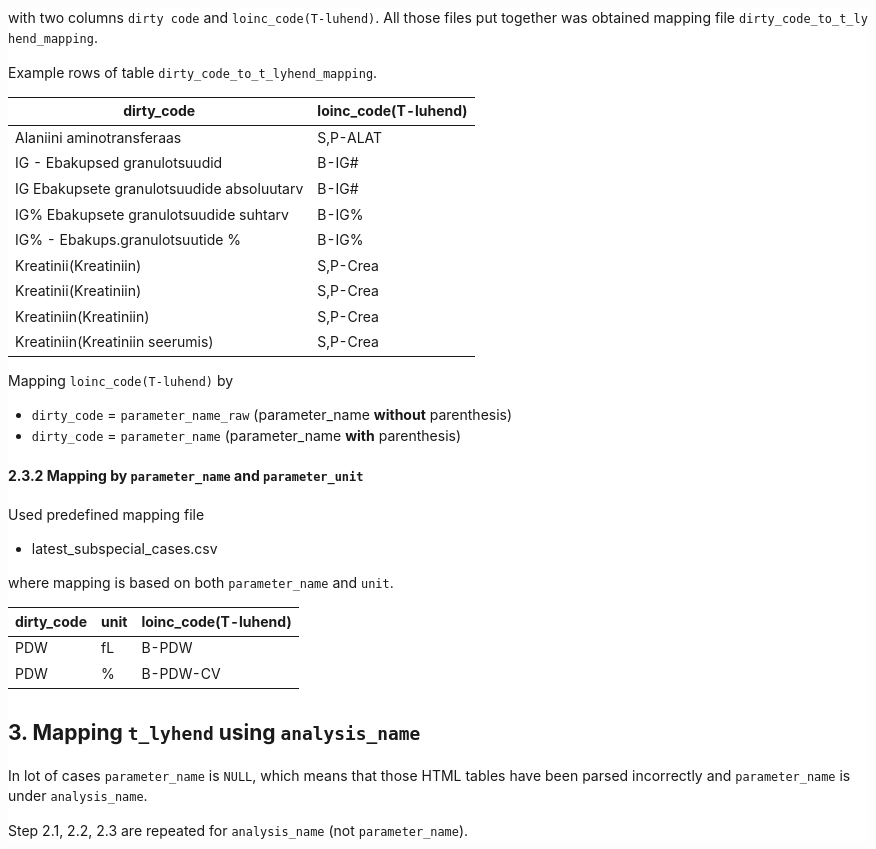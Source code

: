 with two columns `dirty code` and `loinc_code(T-luhend)`. All those files put together was obtained mapping file `dirty_code_to_t_lyhend_mapping`.  

Example rows of table `dirty_code_to_t_lyhend_mapping`.

| dirty_code | loinc_code(T-luhend) |
|----------- |----------------------|
|Alaniini aminotransferaas | S,P-ALAT |
|IG - Ebakupsed granulotsuudid |B-IG#|
|IG Ebakupsete granulotsuudide absoluutarv | B-IG#|
|IG% Ebakupsete granulotsuudide suhtarv | B-IG%|
|IG% - Ebakups.granulotsuutide % |B-IG%|
|Kreatinii(Kreatiniin) |S,P-Crea |
|Kreatinii(Kreatiniin) | S,P-Crea |
|Kreatiniin(Kreatiniin) | S,P-Crea |
|Kreatiniin(Kreatiniin seerumis) | S,P-Crea |

Mapping `loinc_code(T-luhend)` by
* `dirty_code` = `parameter_name_raw` (parameter_name **without** parenthesis)
* `dirty_code` = `parameter_name` (parameter_name **with** parenthesis)

#### 2.3.2 Mapping by `parameter_name` and `parameter_unit`

Used predefined mapping file 
* latest_subspecial_cases.csv 

where mapping is based on both `parameter_name` and `unit`.


| dirty_code | unit | loinc_code(T-luhend) |
|----------- |-------| ---------------|
| PDW | fL |B-PDW |
| PDW | % | B-PDW-CV |



## 3. Mapping `t_lyhend` using `analysis_name`

In lot of cases `parameter_name` is `NULL`, which means that those HTML tables have been parsed incorrectly and `parameter_name` is under `analysis_name`.

Step 2.1, 2.2, 2.3 are repeated for `analysis_name` (not `parameter_name`).






